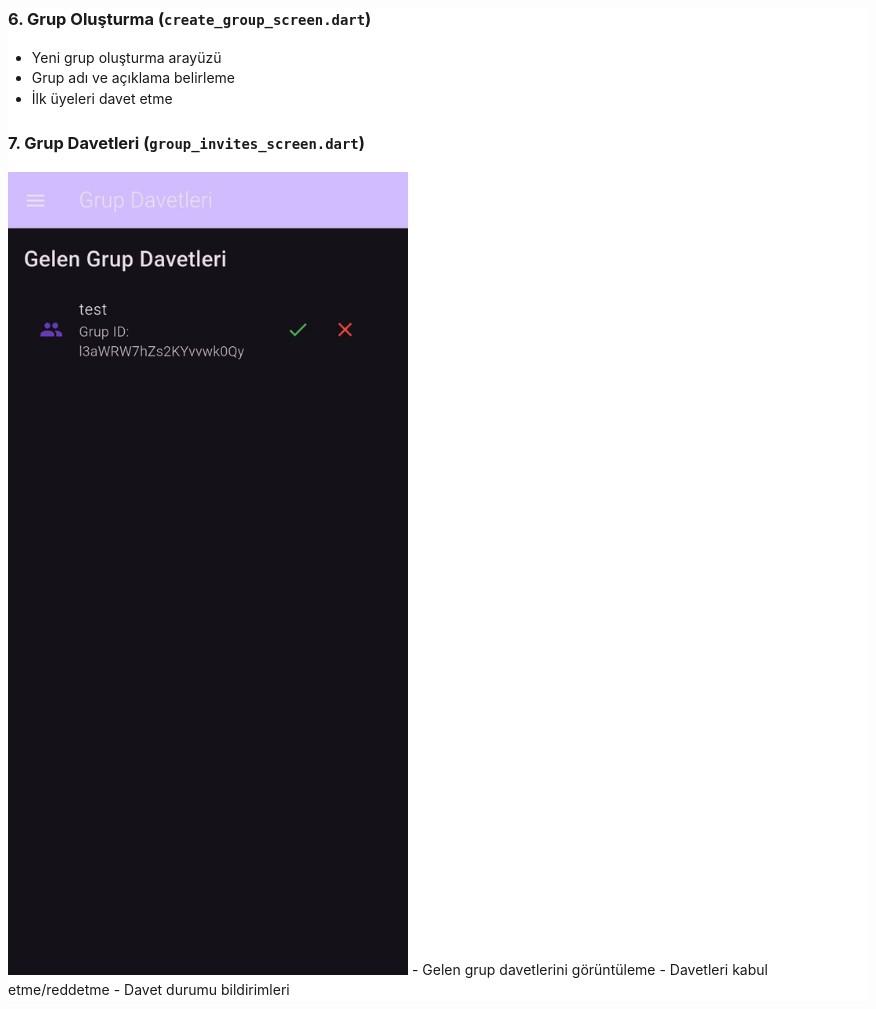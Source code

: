 ### 6. Grup Oluşturma (`create_group_screen.dart`)
- Yeni grup oluşturma arayüzü  
- Grup adı ve açıklama belirleme  
- İlk üyeleri davet etme  

### 7. Grup Davetleri (`group_invites_screen.dart`)
<img src="mockersReadmeSS/group_invites.jpg" width="400"/>
- Gelen grup davetlerini görüntüleme  
- Davetleri kabul etme/reddetme  
- Davet durumu bildirimleri  

